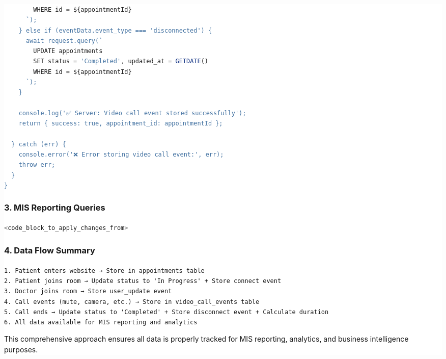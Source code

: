 ```javascript:server.js
        WHERE id = ${appointmentId}
      `);
    } else if (eventData.event_type === 'disconnected') {
      await request.query(`
        UPDATE appointments 
        SET status = 'Completed', updated_at = GETDATE()
        WHERE id = ${appointmentId}
      `);
    }
    
    console.log('✅ Server: Video call event stored successfully');
    return { success: true, appointment_id: appointmentId };
    
  } catch (err) {
    console.error('❌ Error storing video call event:', err);
    throw err;
  }
}
```

### 3. **MIS Reporting Queries**

```sql
<code_block_to_apply_changes_from>
```

### 4. **Data Flow Summary**

```
1. Patient enters website → Store in appointments table
2. Patient joins room → Update status to 'In Progress' + Store connect event
3. Doctor joins room → Store user_update event
4. Call events (mute, camera, etc.) → Store in video_call_events table
5. Call ends → Update status to 'Completed' + Store disconnect event + Calculate duration
6. All data available for MIS reporting and analytics
```

This comprehensive approach ensures all data is properly tracked for MIS reporting, analytics, and business intelligence purposes.